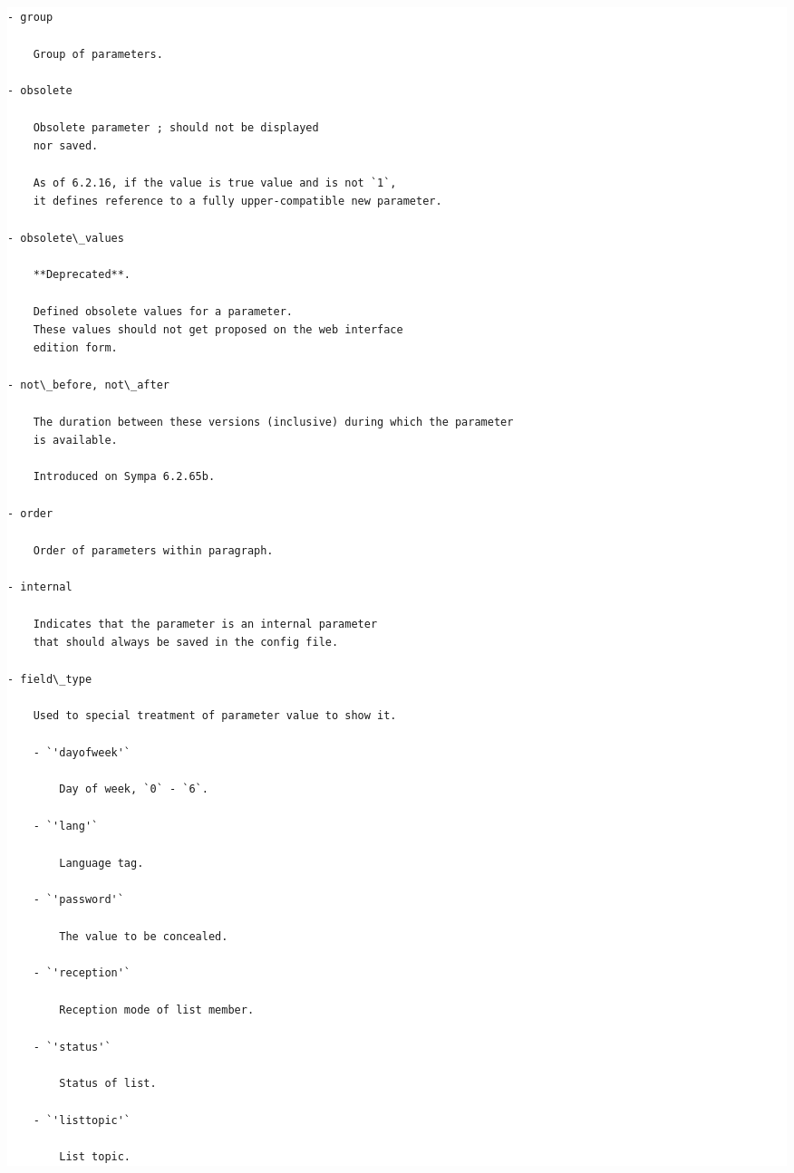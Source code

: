     - group

        Group of parameters.

    - obsolete

        Obsolete parameter ; should not be displayed
        nor saved.

        As of 6.2.16, if the value is true value and is not `1`,
        it defines reference to a fully upper-compatible new parameter.

    - obsolete\_values

        **Deprecated**.

        Defined obsolete values for a parameter.
        These values should not get proposed on the web interface
        edition form.

    - not\_before, not\_after

        The duration between these versions (inclusive) during which the parameter
        is available.

        Introduced on Sympa 6.2.65b.

    - order

        Order of parameters within paragraph.

    - internal

        Indicates that the parameter is an internal parameter
        that should always be saved in the config file.

    - field\_type

        Used to special treatment of parameter value to show it.

        - `'dayofweek'`

            Day of week, `0` - `6`.

        - `'lang'`

            Language tag.

        - `'password'`

            The value to be concealed.

        - `'reception'`

            Reception mode of list member.

        - `'status'`

            Status of list.

        - `'listtopic'`

            List topic.
